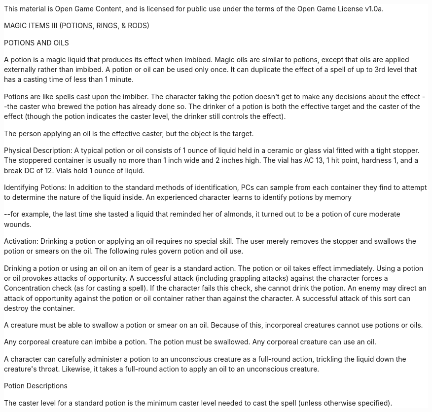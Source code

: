 This material is Open Game Content, and is licensed for public use under the terms of the Open Game License v1.0a.

MAGIC ITEMS III (POTIONS, RINGS, & RODS)



POTIONS AND OILS

A potion is a magic liquid that produces its effect when imbibed. Magic oils are similar to potions, except that oils are applied externally rather than imbibed. A potion or oil can be used only once. It can duplicate the effect of a spell of up to 3rd level that has a casting time of less than 1 minute.

Potions are like spells cast upon the imbiber. The character taking the potion doesn't get to make any decisions about the effect --the caster who brewed the potion has already done so. The drinker of a potion is both the effective target and the caster of the effect (though the potion indicates the caster level, the drinker still controls the effect).

The person applying an oil is the effective caster, but the object is the target.

Physical Description: A typical potion or oil consists of 1 ounce of liquid held in a ceramic or glass vial fitted with a tight stopper. The stoppered container is usually no more than 1 inch wide and 2 inches high. The vial has AC 13, 1 hit point, hardness 1, and a break DC of 12. Vials hold 1 ounce of liquid.

Identifying Potions: In addition to the standard methods of identification, PCs can sample from each container they find to attempt to determine the nature of the liquid inside. An experienced character learns to identify potions by memory

--for example, the last time she tasted a liquid that reminded her of almonds, it turned out to be a potion of cure moderate wounds. 

Activation: Drinking a potion or applying an oil requires no special skill. The user merely removes the stopper and swallows the potion or smears on the oil. The following rules govern potion and oil use.

Drinking a potion or using an oil on an item of gear is a standard action. The potion or oil takes effect immediately. Using a potion or oil provokes attacks of opportunity. A successful attack (including grappling attacks) against the character forces a Concentration check (as for casting a spell). If the character fails this check, she cannot drink the potion. An enemy may direct an attack of opportunity against the potion or oil container rather than against the character. A successful attack of this sort can destroy the container. 

A creature must be able to swallow a potion or smear on an oil. Because of this, incorporeal creatures cannot use potions or oils. 

Any corporeal creature can imbibe a potion. The potion must be swallowed. Any corporeal creature can use an oil.

A character can carefully administer a potion to an unconscious creature as a full-round action, trickling the liquid down the creature's throat. Likewise, it takes a full-round action to apply an oil to an unconscious creature.



Potion Descriptions

The caster level for a standard potion is the minimum caster level needed to cast the spell (unless otherwise specified).

